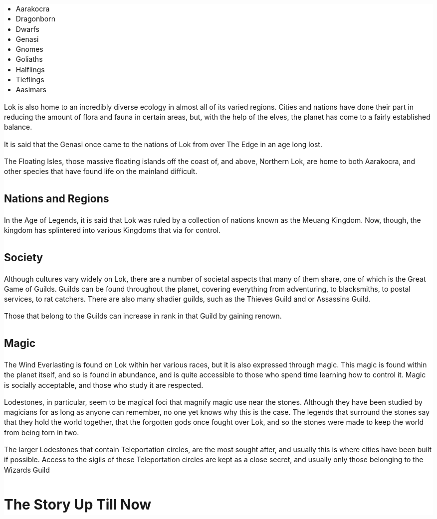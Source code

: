 - Aarakocra
- Dragonborn
- Dwarfs
- Genasi
- Gnomes
- Goliaths
- Halflings
- Tieflings
- Aasimars

Lok is also home to an incredibly diverse ecology in almost all of its varied regions. Cities and nations have done their part in reducing the amount of flora and fauna in certain areas, but, with the help of the elves, the planet has come to a fairly established balance.  
  
It is said that the Genasi once came to the nations of Lok from over The Edge in an age long lost.

The Floating Isles, those massive floating islands off the coast of, and above, Northern Lok, are home to both Aarakocra, and other species that have found life on the mainland difficult. 

## Nations and Regions

In the Age of Legends, it is said that Lok was ruled by a collection of nations known as the Meuang Kingdom. Now, though, the kingdom has splintered into various Kingdoms that via for control.

## Society

Although cultures vary widely on Lok, there are a number of societal aspects that many of them share, one of which is the Great Game of Guilds. Guilds can be found throughout the planet, covering everything from adventuring, to blacksmiths, to postal services, to rat catchers. There are also many shadier guilds, such as the Thieves Guild and or Assassins Guild.  
  
Those that belong to the Guilds can increase in rank in that Guild by gaining renown. 

## Magic

The Wind Everlasting is found on Lok within her various races, but it is also expressed through magic. This magic is found within the planet itself, and so is found in abundance, and is quite accessible to those who spend time learning how to control it. Magic is socially acceptable, and those who study it are respected.  
  
Lodestones, in particular, seem to be magical foci that magnify magic use near the stones. Although they have been studied by magicians for as long as anyone can remember, no one yet knows why this is the case. The legends that surround the stones say that they hold the world together, that the forgotten gods once fought over Lok, and so the stones were made to keep the world from being torn in two. 

The larger Lodestones that contain Teleportation circles, are the most sought after, and usually this is where cities have been built if possible. Access to the sigils of these Teleportation circles are kept as a close secret, and usually only those belonging to the Wizards Guild


# The Story Up Till Now
